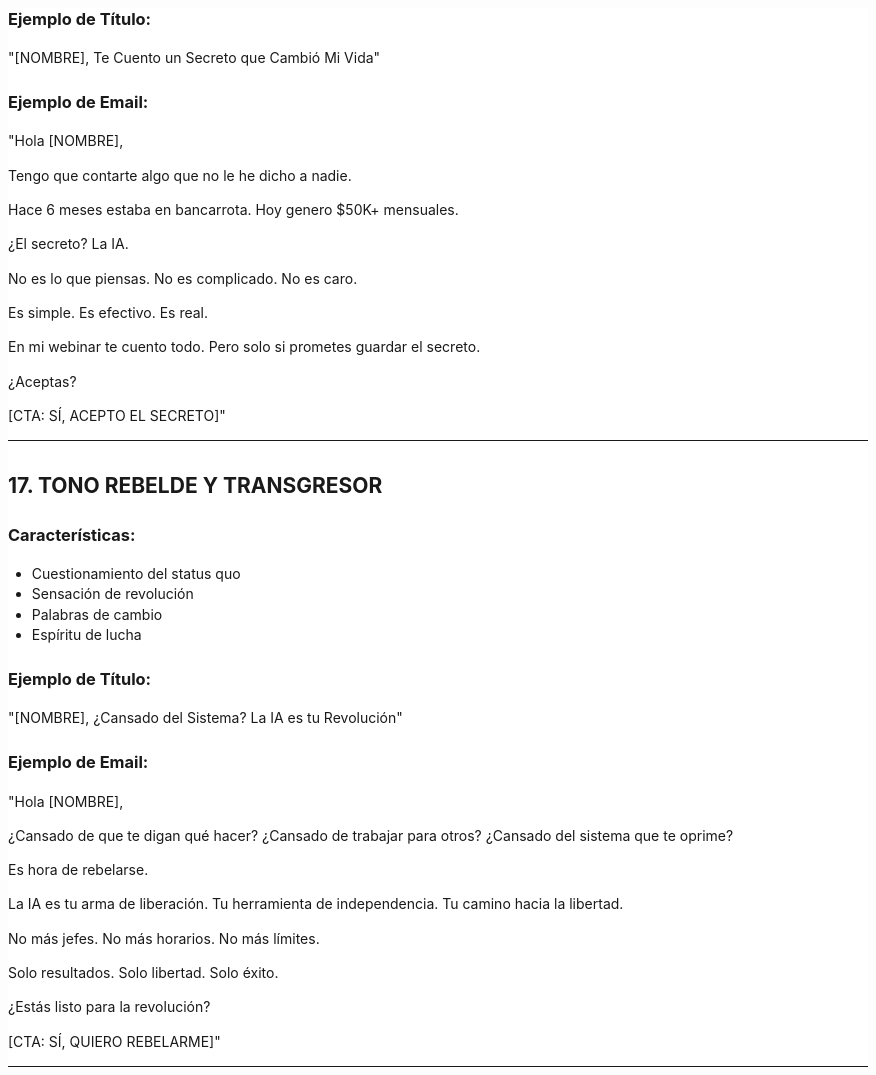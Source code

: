 ### Ejemplo de Título:
"[NOMBRE], Te Cuento un Secreto que Cambió Mi Vida"

### Ejemplo de Email:
"Hola [NOMBRE],

Tengo que contarte algo que no le he dicho a nadie.

Hace 6 meses estaba en bancarrota. Hoy genero $50K+ mensuales.

¿El secreto? La IA.

No es lo que piensas. No es complicado. No es caro.

Es simple. Es efectivo. Es real.

En mi webinar te cuento todo. Pero solo si prometes guardar el secreto.

¿Aceptas?

[CTA: SÍ, ACEPTO EL SECRETO]"

---

## 17. TONO REBELDE Y TRANSGRESOR

### Características:
- Cuestionamiento del status quo
- Sensación de revolución
- Palabras de cambio
- Espíritu de lucha

### Ejemplo de Título:
"[NOMBRE], ¿Cansado del Sistema? La IA es tu Revolución"

### Ejemplo de Email:
"Hola [NOMBRE],

¿Cansado de que te digan qué hacer?
¿Cansado de trabajar para otros?
¿Cansado del sistema que te oprime?

Es hora de rebelarse.

La IA es tu arma de liberación.
Tu herramienta de independencia.
Tu camino hacia la libertad.

No más jefes. No más horarios. No más límites.

Solo resultados. Solo libertad. Solo éxito.

¿Estás listo para la revolución?

[CTA: SÍ, QUIERO REBELARME]"

---